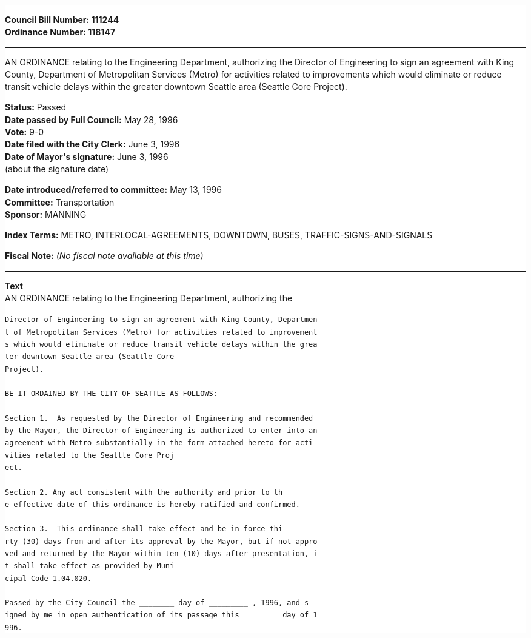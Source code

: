* * * * *  
  
**Council Bill Number: [](#h0)[](#h2)111244**   
**Ordinance Number: 118147**  
  
* * * * *  
  
AN ORDINANCE relating to the Engineering Department, authorizing the Director of Engineering to sign an agreement with King County, Department of Metropolitan Services (Metro) for activities related to improvements which would eliminate or reduce transit vehicle delays within the greater downtown Seattle area (Seattle Core Project).  
  
**Status:** Passed   
**Date passed by Full Council:** May 28, 1996   
**Vote:** 9-0   
**Date filed with the City Clerk:** June 3, 1996   
**Date of Mayor's signature:** June 3, 1996   
[(about the signature date)](/~public/approvaldate.htm)   
  
  
**Date introduced/referred to committee:** May 13, 1996   
**Committee:** Transportation   
**Sponsor:** MANNING   
  
**Index Terms:** METRO, INTERLOCAL-AGREEMENTS, DOWNTOWN, BUSES, TRAFFIC-SIGNS-AND-SIGNALS  
  
**Fiscal Note:** *(No fiscal note available at this time)*  
  
* * * * *  
  
**Text**  
    AN ORDINANCE relating to the Engineering Department, authorizing the  
  
    Director of Engineering to sign an agreement with King County, Departmen  
    t of Metropolitan Services (Metro) for activities related to improvement  
    s which would eliminate or reduce transit vehicle delays within the grea  
    ter downtown Seattle area (Seattle Core  
    Project).  
  
    BE IT ORDAINED BY THE CITY OF SEATTLE AS FOLLOWS:  
  
    Section 1.  As requested by the Director of Engineering and recommended  
    by the Mayor, the Director of Engineering is authorized to enter into an  
    agreement with Metro substantially in the form attached hereto for acti  
    vities related to the Seattle Core Proj  
    ect.  
  
    Section 2. Any act consistent with the authority and prior to th  
    e effective date of this ordinance is hereby ratified and confirmed.  
  
    Section 3.  This ordinance shall take effect and be in force thi  
    rty (30) days from and after its approval by the Mayor, but if not appro  
    ved and returned by the Mayor within ten (10) days after presentation, i  
    t shall take effect as provided by Muni  
    cipal Code 1.04.020.  
  
    Passed by the City Council the ________ day of _________ , 1996, and s  
    igned by me in open authentication of its passage this ________ day of 1  
    996.  
  